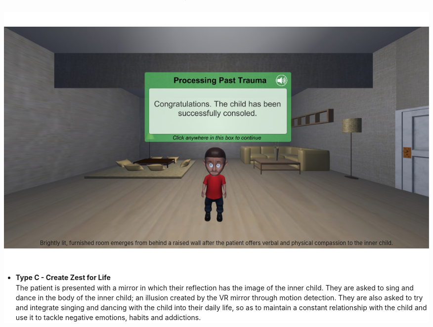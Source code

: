 <p align="center" style="font-size: 0.8em; position: relative; top: -4vw;">Dimly lit room where patient is asked to console a distressed child.</p>

![Stage4Raised.jpg](./Stage4Raised.jpg)

<p align="center" style="font-size: 0.8em; position: relative; top: -4vw;">Brightly lit, furnished room emerges from behind a raised wall after the patient offers verbal and physical compassion to the inner child.</p>

<ul>
    <li>
        <b>Type C - Create Zest for Life</b> </br>
        The patient is presented with a mirror in which their reflection has the image of the inner child. They are asked to sing and dance in the body of the inner child; an illusion created by the VR mirror through motion detection. They are also asked to try and integrate singing and dancing with the child into their daily life, so as to maintain a constant relationship with the child and use it to tackle negative emotions, habits and addictions. 
    </li>
</ul>
